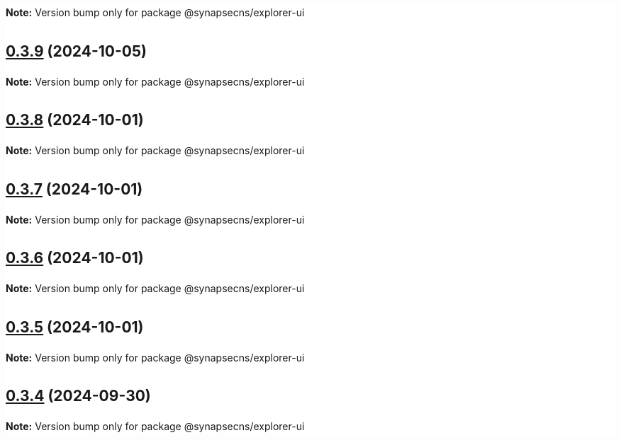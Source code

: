 **Note:** Version bump only for package @synapsecns/explorer-ui





## [0.3.9](https://github.com/synapsecns/sanguine/compare/@synapsecns/explorer-ui@0.3.8...@synapsecns/explorer-ui@0.3.9) (2024-10-05)

**Note:** Version bump only for package @synapsecns/explorer-ui





## [0.3.8](https://github.com/synapsecns/sanguine/compare/@synapsecns/explorer-ui@0.3.7...@synapsecns/explorer-ui@0.3.8) (2024-10-01)

**Note:** Version bump only for package @synapsecns/explorer-ui





## [0.3.7](https://github.com/synapsecns/sanguine/compare/@synapsecns/explorer-ui@0.3.6...@synapsecns/explorer-ui@0.3.7) (2024-10-01)

**Note:** Version bump only for package @synapsecns/explorer-ui





## [0.3.6](https://github.com/synapsecns/sanguine/compare/@synapsecns/explorer-ui@0.3.5...@synapsecns/explorer-ui@0.3.6) (2024-10-01)

**Note:** Version bump only for package @synapsecns/explorer-ui





## [0.3.5](https://github.com/synapsecns/sanguine/compare/@synapsecns/explorer-ui@0.3.4...@synapsecns/explorer-ui@0.3.5) (2024-10-01)

**Note:** Version bump only for package @synapsecns/explorer-ui





## [0.3.4](https://github.com/synapsecns/sanguine/compare/@synapsecns/explorer-ui@0.3.3...@synapsecns/explorer-ui@0.3.4) (2024-09-30)

**Note:** Version bump only for package @synapsecns/explorer-ui
